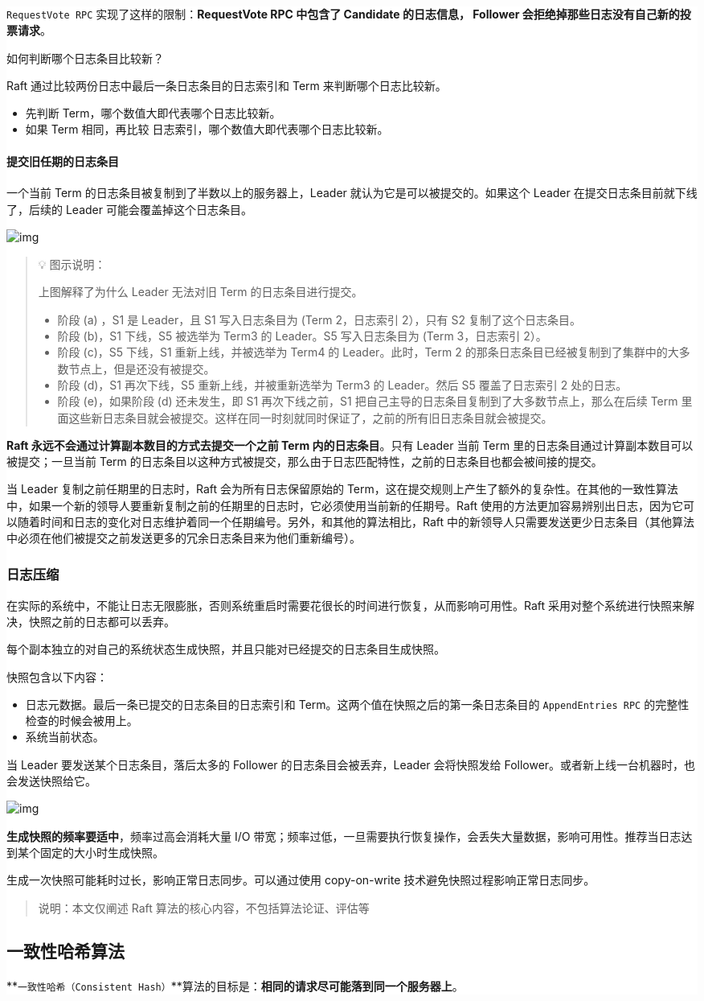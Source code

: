 `RequestVote RPC` 实现了这样的限制：**RequestVote RPC 中包含了 Candidate 的日志信息， Follower 会拒绝掉那些日志没有自己新的投票请求**。

如何判断哪个日志条目比较新？

Raft 通过比较两份日志中最后一条日志条目的日志索引和 Term 来判断哪个日志比较新。

- 先判断 Term，哪个数值大即代表哪个日志比较新。
- 如果 Term 相同，再比较 日志索引，哪个数值大即代表哪个日志比较新。

#### 提交旧任期的日志条目

一个当前 Term 的日志条目被复制到了半数以上的服务器上，Leader 就认为它是可以被提交的。如果这个 Leader 在提交日志条目前就下线了，后续的 Leader 可能会覆盖掉这个日志条目。

![img](https://pic4.zhimg.com/80/v2-12a5ebab63781f9ec49e14e331775537_hd.jpg)

> 💡 图示说明：
>
> 上图解释了为什么 Leader 无法对旧 Term 的日志条目进行提交。
>
> - 阶段 (a) ，S1 是 Leader，且 S1 写入日志条目为 (Term 2，日志索引 2），只有 S2 复制了这个日志条目。
> - 阶段 (b)，S1 下线，S5 被选举为 Term3 的 Leader。S5 写入日志条目为 (Term 3，日志索引 2）。
> - 阶段 (c)，S5 下线，S1 重新上线，并被选举为 Term4 的 Leader。此时，Term 2 的那条日志条目已经被复制到了集群中的大多数节点上，但是还没有被提交。
> - 阶段 (d)，S1 再次下线，S5 重新上线，并被重新选举为 Term3 的 Leader。然后 S5 覆盖了日志索引 2 处的日志。
> - 阶段 (e)，如果阶段 (d) 还未发生，即 S1 再次下线之前，S1 把自己主导的日志条目复制到了大多数节点上，那么在后续 Term 里面这些新日志条目就会被提交。这样在同一时刻就同时保证了，之前的所有旧日志条目就会被提交。

**Raft 永远不会通过计算副本数目的方式去提交一个之前 Term 内的日志条目**。只有 Leader 当前 Term 里的日志条目通过计算副本数目可以被提交；一旦当前 Term 的日志条目以这种方式被提交，那么由于日志匹配特性，之前的日志条目也都会被间接的提交。

当 Leader 复制之前任期里的日志时，Raft 会为所有日志保留原始的 Term，这在提交规则上产生了额外的复杂性。在其他的一致性算法中，如果一个新的领导人要重新复制之前的任期里的日志时，它必须使用当前新的任期号。Raft 使用的方法更加容易辨别出日志，因为它可以随着时间和日志的变化对日志维护着同一个任期编号。另外，和其他的算法相比，Raft 中的新领导人只需要发送更少日志条目（其他算法中必须在他们被提交之前发送更多的冗余日志条目来为他们重新编号）。

### 日志压缩

在实际的系统中，不能让日志无限膨胀，否则系统重启时需要花很长的时间进行恢复，从而影响可用性。Raft 采用对整个系统进行快照来解决，快照之前的日志都可以丢弃。

每个副本独立的对自己的系统状态生成快照，并且只能对已经提交的日志条目生成快照。

快照包含以下内容：

- 日志元数据。最后一条已提交的日志条目的日志索引和 Term。这两个值在快照之后的第一条日志条目的 `AppendEntries RPC` 的完整性检查的时候会被用上。
- 系统当前状态。

当 Leader 要发送某个日志条目，落后太多的 Follower 的日志条目会被丢弃，Leader 会将快照发给 Follower。或者新上线一台机器时，也会发送快照给它。

![img](https://raw.githubusercontent.com/dunwu/images/dev/snap/20200201220628.png)

**生成快照的频率要适中**，频率过高会消耗大量 I/O 带宽；频率过低，一旦需要执行恢复操作，会丢失大量数据，影响可用性。推荐当日志达到某个固定的大小时生成快照。

生成一次快照可能耗时过长，影响正常日志同步。可以通过使用 copy-on-write 技术避免快照过程影响正常日志同步。

> 说明：本文仅阐述 Raft 算法的核心内容，不包括算法论证、评估等

## 一致性哈希算法

**`一致性哈希（Consistent Hash）`**算法的目标是：**相同的请求尽可能落到同一个服务器上**。
